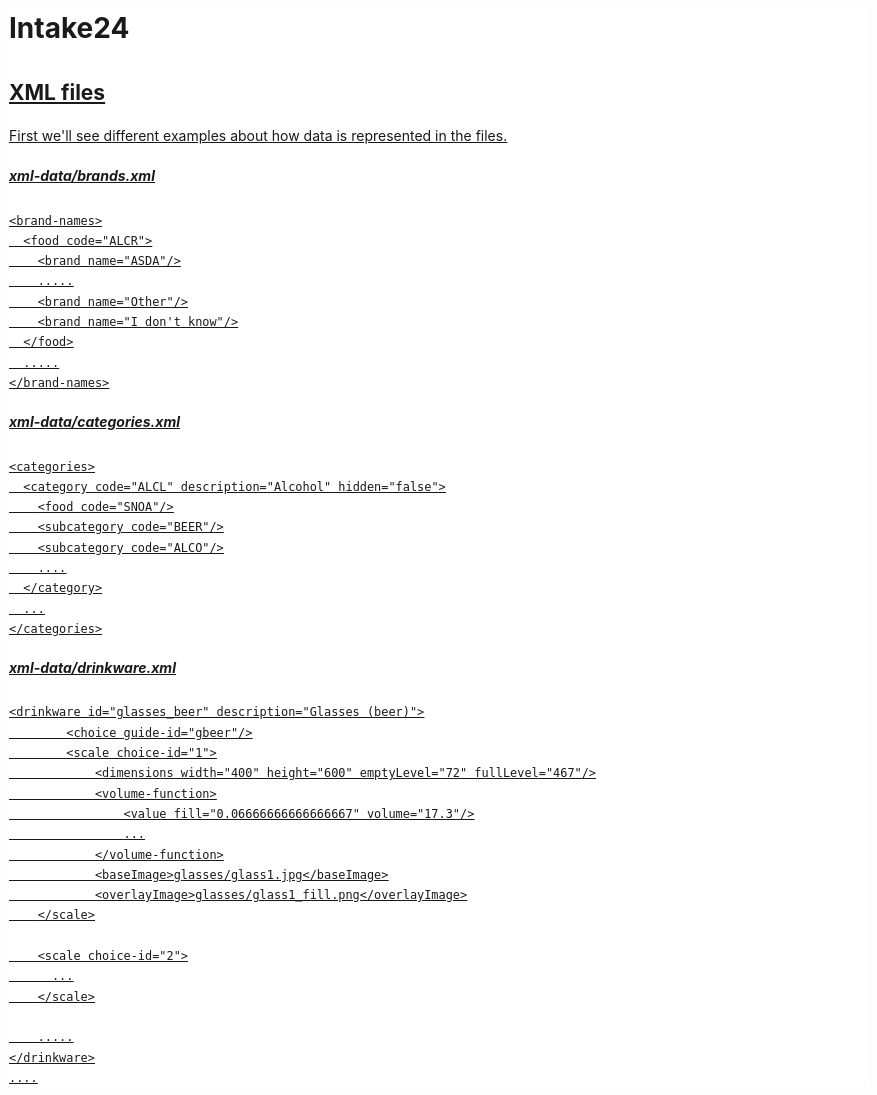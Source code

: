 # Intake24

## <u>XML files<u/>
First we'll see different examples about how data is represented in the files.

##### xml-data/brands.xml
~~~
<brand-names>
  <food code="ALCR">
    <brand name="ASDA"/>
    .....
    <brand name="Other"/>
    <brand name="I don't know"/>
  </food>
  .....
</brand-names>
~~~


#####  xml-data/categories.xml

~~~
<categories>
  <category code="ALCL" description="Alcohol" hidden="false">
    <food code="SNOA"/>
    <subcategory code="BEER"/>
    <subcategory code="ALCO"/>
    ....
  </category>
  ...
</categories>
~~~



##### xml-data/drinkware.xml

~~~
<drinkware id="glasses_beer" description="Glasses (beer)">
		<choice guide-id="gbeer"/>
		<scale choice-id="1">
			<dimensions width="400" height="600" emptyLevel="72" fullLevel="467"/>
			<volume-function>
				<value fill="0.06666666666666667" volume="17.3"/>
				...
			</volume-function>
			<baseImage>glasses/glass1.jpg</baseImage>
			<overlayImage>glasses/glass1_fill.png</overlayImage>
    </scale>

    <scale choice-id="2">
      ...
    </scale>

    .....
</drinkware>
....

~~~
